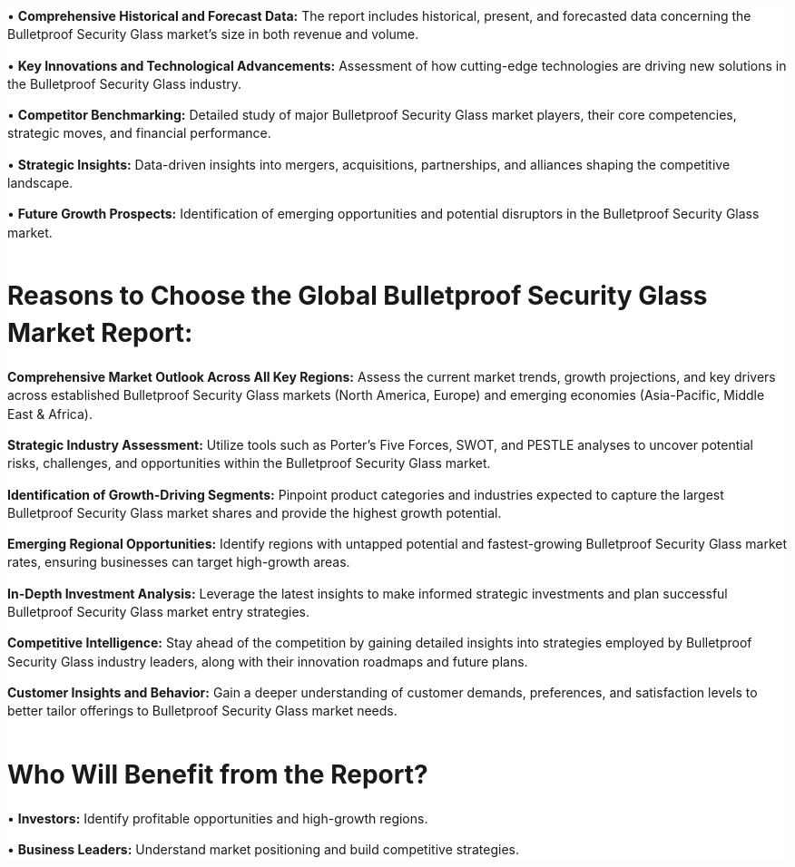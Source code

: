 • <strong>Comprehensive Historical and Forecast Data:</strong> The report includes historical, present, and forecasted data concerning the Bulletproof Security Glass market’s size in both revenue and volume.

• <strong>Key Innovations and Technological Advancements:</strong> Assessment of how cutting-edge technologies are driving new solutions in the Bulletproof Security Glass industry.

• <strong>Competitor Benchmarking:</strong> Detailed study of major Bulletproof Security Glass market players, their core competencies, strategic moves, and financial performance.

• <strong>Strategic Insights:</strong> Data-driven insights into mergers, acquisitions, partnerships, and alliances shaping the competitive landscape.

• <strong>Future Growth Prospects:</strong> Identification of emerging opportunities and potential disruptors in the Bulletproof Security Glass market.

# <strong>Reasons to Choose the Global Bulletproof Security Glass Market Report:</strong>

<strong>Comprehensive Market Outlook Across All Key Regions:</strong>
Assess the current market trends, growth projections, and key drivers across established Bulletproof Security Glass markets (North America, Europe) and emerging economies (Asia-Pacific, Middle East & Africa).

<strong>Strategic Industry Assessment:</strong>
Utilize tools such as Porter’s Five Forces, SWOT, and PESTLE analyses to uncover potential risks, challenges, and opportunities within the Bulletproof Security Glass market.

<strong>Identification of Growth-Driving Segments:</strong>
Pinpoint product categories and industries expected to capture the largest Bulletproof Security Glass market shares and provide the highest growth potential.

<strong>Emerging Regional Opportunities:</strong>
Identify regions with untapped potential and fastest-growing Bulletproof Security Glass market rates, ensuring businesses can target high-growth areas.

<strong>In-Depth Investment Analysis:</strong>
Leverage the latest insights to make informed strategic investments and plan successful Bulletproof Security Glass market entry strategies.

<strong>Competitive Intelligence:</strong>
Stay ahead of the competition by gaining detailed insights into strategies employed by Bulletproof Security Glass industry leaders, along with their innovation roadmaps and future plans.

<strong>Customer Insights and Behavior:</strong>
Gain a deeper understanding of customer demands, preferences, and satisfaction levels to better tailor offerings to Bulletproof Security Glass market needs.

# <strong>Who Will Benefit from the Report?</strong>

• <strong>Investors:</strong> Identify profitable opportunities and high-growth regions.

• <strong>Business Leaders:</strong> Understand market positioning and build competitive strategies.
